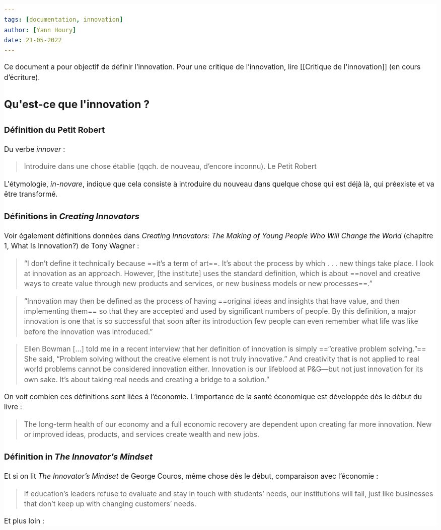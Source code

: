 ```yaml
---
tags: [documentation, innovation]
author: [Yann Houry]
date: 21-05-2022
---
```


Ce document a pour objectif de définir l’innovation. Pour une critique de l’innovation, lire [[Critique de l'innovation]] (en cours d’écriture).

## Qu'est-ce que l'innovation ?
### Définition du Petit Robert
Du verbe *innover* :
> Introduire dans une chose établie (qqch. de nouveau, d’encore inconnu). Le Petit Robert

L'étymologie, *in-novare*, indique que cela consiste à introduire du nouveau dans quelque chose qui est déjà là, qui préexiste et va être transformé. 

### Définitions in *Creating Innovators*
Voir également définitions données dans *Creating Innovators: The Making of Young People Who Will Change the World* (chapitre 1, What Is Innovation?) de Tony Wagner :

> “I don’t define it technically because ==it’s a term of art==. It’s about the process by which . . . new things take place. I look at innovation as an approach. However, [the institute] uses the standard definition, which is about ==novel and creative ways to create value through new products and services, or new business models or new processes==.”

> “Innovation may then be defined as the process of having ==original ideas and insights that have value, and then implementing them== so that they are accepted and used by significant numbers of people. By this definition, a major innovation is one that is so successful that soon after its introduction few people can even remember what life was like before the innovation was introduced.”

> Ellen Bowman […] told me in a recent interview that her definition of innovation is simply ==“creative problem solving.”== She said, “Problem solving without the creative element is not truly innovative.” And creativity that is not applied to real world problems cannot be considered innovation either. Innovation is our lifeblood at P&G—but not just innovation for its own sake. It’s about taking real needs and creating a bridge to a solution.”

On voit combien ces définitions sont liées à l’économie. L’importance de la santé économique est développée dès le début du livre :

> The long-term health of our economy and a full economic recovery are dependent upon creating far more innovation. New or improved ideas, products, and services create wealth and new jobs.

### Définition in *The Innovator’s Mindset*
Et si on lit *The Innovator’s Mindset* de George Couros, même chose dès le début, comparaison avec l’économie :

> If education’s leaders refuse to evaluate and stay in touch with students’ needs, our institutions will fail, just like businesses that don’t keep up with changing customers’ needs.

Et plus loin :


[^1]: L’image a été dans *The Innovator’s Mindset, Part 1: Innovation in Education, Chapter 3 Characteristics of the Innovator’s Mindset* mais peut aussi être trouvée [le site web de l’auteur](https://georgecouros.ca/blog/archives/5135). L’illustration a été réalisée par Sylvia Duckworth.